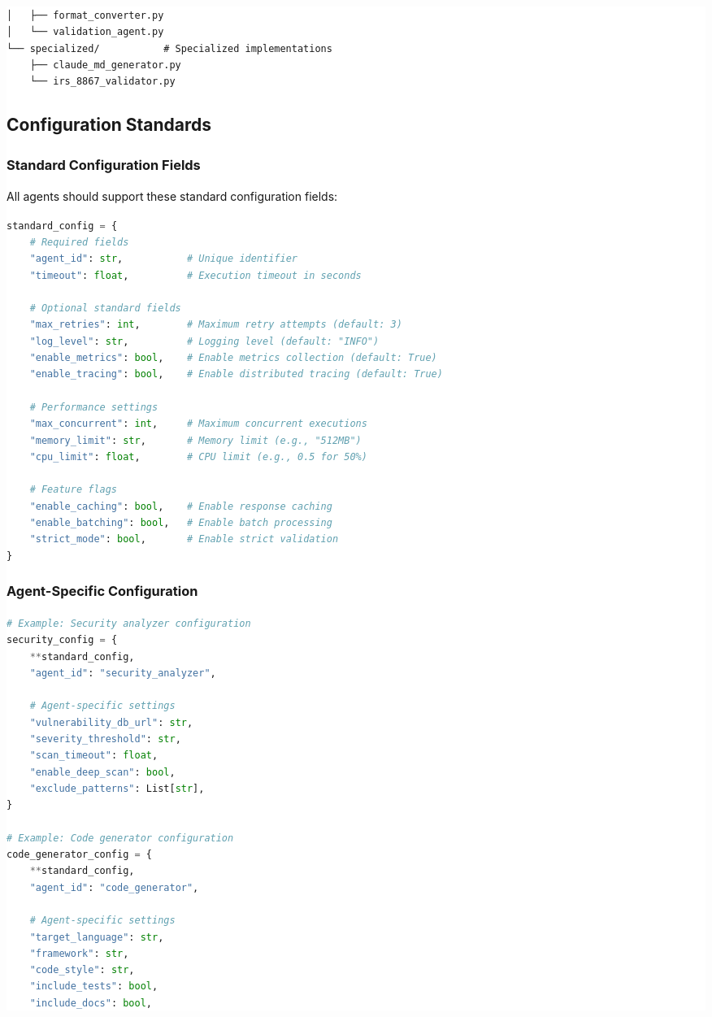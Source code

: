 ```text
│   ├── format_converter.py
│   └── validation_agent.py
└── specialized/           # Specialized implementations
    ├── claude_md_generator.py
    └── irs_8867_validator.py
```

## Configuration Standards

### Standard Configuration Fields

All agents should support these standard configuration fields:

```python
standard_config = {
    # Required fields
    "agent_id": str,           # Unique identifier
    "timeout": float,          # Execution timeout in seconds

    # Optional standard fields
    "max_retries": int,        # Maximum retry attempts (default: 3)
    "log_level": str,          # Logging level (default: "INFO")
    "enable_metrics": bool,    # Enable metrics collection (default: True)
    "enable_tracing": bool,    # Enable distributed tracing (default: True)

    # Performance settings
    "max_concurrent": int,     # Maximum concurrent executions
    "memory_limit": str,       # Memory limit (e.g., "512MB")
    "cpu_limit": float,        # CPU limit (e.g., 0.5 for 50%)

    # Feature flags
    "enable_caching": bool,    # Enable response caching
    "enable_batching": bool,   # Enable batch processing
    "strict_mode": bool,       # Enable strict validation
}
```

### Agent-Specific Configuration

```python
# Example: Security analyzer configuration
security_config = {
    **standard_config,
    "agent_id": "security_analyzer",

    # Agent-specific settings
    "vulnerability_db_url": str,
    "severity_threshold": str,
    "scan_timeout": float,
    "enable_deep_scan": bool,
    "exclude_patterns": List[str],
}

# Example: Code generator configuration
code_generator_config = {
    **standard_config,
    "agent_id": "code_generator",

    # Agent-specific settings
    "target_language": str,
    "framework": str,
    "code_style": str,
    "include_tests": bool,
    "include_docs": bool,
```